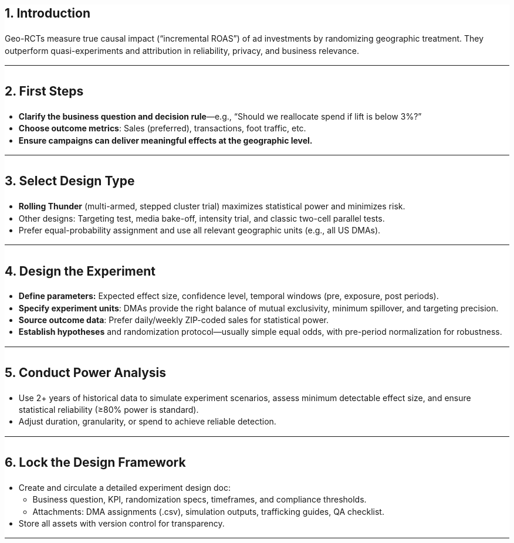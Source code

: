 
## 1. Introduction

Geo-RCTs measure true causal impact (“incremental ROAS”) of ad investments by randomizing geographic treatment. They outperform quasi-experiments and attribution in reliability, privacy, and business relevance.

---

## 2. First Steps

- **Clarify the business question and decision rule**—e.g., “Should we reallocate spend if lift is below 3%?”
- **Choose outcome metrics**: Sales (preferred), transactions, foot traffic, etc.
- **Ensure campaigns can deliver meaningful effects at the geographic level.**

---

## 3. Select Design Type

- **Rolling Thunder** (multi-armed, stepped cluster trial) maximizes statistical power and minimizes risk.
- Other designs: Targeting test, media bake-off, intensity trial, and classic two-cell parallel tests.
- Prefer equal-probability assignment and use all relevant geographic units (e.g., all US DMAs).

---

## 4. Design the Experiment

- **Define parameters:** Expected effect size, confidence level, temporal windows (pre, exposure, post periods).
- **Specify experiment units**: DMAs provide the right balance of mutual exclusivity, minimum spillover, and targeting precision.
- **Source outcome data**: Prefer daily/weekly ZIP-coded sales for statistical power.
- **Establish hypotheses** and randomization protocol—usually simple equal odds, with pre-period normalization for robustness.

---

## 5. Conduct Power Analysis

- Use 2+ years of historical data to simulate experiment scenarios, assess minimum detectable effect size, and ensure statistical reliability (≥80% power is standard).
- Adjust duration, granularity, or spend to achieve reliable detection.

---

## 6. Lock the Design Framework

- Create and circulate a detailed experiment design doc:
  - Business question, KPI, randomization specs, timeframes, and compliance thresholds.
  - Attachments: DMA assignments (.csv), simulation outputs, trafficking guides, QA checklist.
- Store all assets with version control for transparency.

---